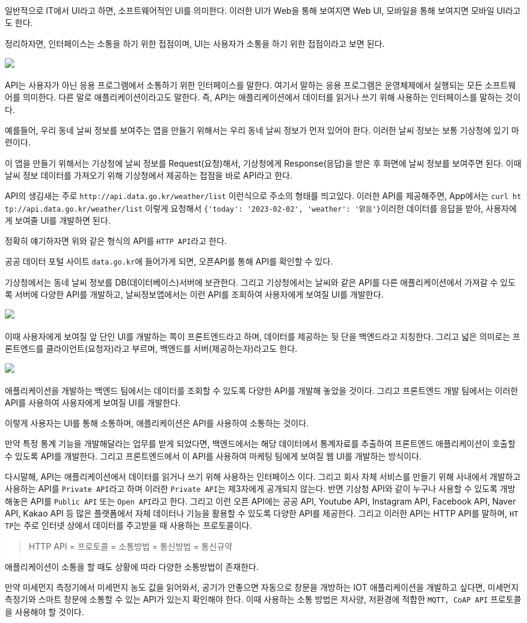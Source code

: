 일반적으로 IT에서 UI라고 하면, 소프트웨어적인 UI를 의미한다.
이러한 UI가 Web을 통해 보여지면 Web UI, 모바일을 통해 보여지면 모바일 UI라고도 한다.

정리하자면, 인터페이스는 소통을 하기 위한 접점이며, UI는 사용자가 소통을 하기 위한 접점이라고 보면 된다.

![](https://velog.velcdn.com/images/ninto_2/post/d719110d-7c55-48b1-b04b-06b7df7c47f4/image.png)

API는 사용자가 아닌 응용 프로그램에서 소통하기 위한 인터페이스를 말한다.
여기서 말하는 응용 프로그램은 운영체제에서 실행되는 모든 소프트웨어를 의미한다. 다른 말로 애플리케이션이라고도 말한다.
즉, API는 애플리케이션에서 데이터를 읽거나 쓰기 위해 사용하는 인터페이스를 말하는 것이다.

예를들어, 우리 동네 날씨 정보를 보여주는 앱을 만들기 위해서는 우리 동네 날씨 정보가 먼저 있어야 한다.
이러한 날씨 정보는 보통 기상청에 있기 마련이다.

이 앱을 만들기 위해서는 기상청에 날씨 정보를 Request(요청)해서, 기상청에게 Response(응답)을 받은 후 화면에 날씨 정보를 보여주면 된다.
이때 날씨 정보 데이터를 가져오기 위해 기상청에서 제공하는 접점을 바로 API라고 한다.

API의 생김새는 주로 `http://api.data.go.kr/weather/list` 이런식으로 주소의 형태를 띄고있다.
이러한 API를 제공해주면, App에서는 `curl http://api.data.go.kr/weather/list` 이렇게 요청해서
`{'today': '2023-02-02', 'weather': '맑음'}`이러한 데이터를 응답을 받아, 사용자에게 보여줄 UI를 개발하면 된다.

정확히 얘기하자면 위와 같은 형식의 API를 `HTTP API`라고 한다.

공공 데이터 포털 사이트 `data.go.kr`에 들어가게 되면, 오픈API를 통해 API를 확인할 수 있다.

기상청에서는 동네 날씨 정보를 DB(데이터베이스)서버에 보관한다.
그리고 기상청에서는 날씨와 같은 API를 다른 애플리케이션에서 가져갈 수 있도록 서버에 다양한 API를 개발하고,
날씨정보앱에서는 이런 API를 조회하여 사용자에게 보여질 UI를 개발한다.

![](https://velog.velcdn.com/images/ninto_2/post/d64e0be3-3745-42cb-8361-fd58c018bc43/image.png)

이때 사용자에게 보여질 앞 단인 UI를 개발하는 쪽이 프론트엔드라고 하며, 데이터를 제공하는 뒷 단을 백엔드라고 지칭한다.
그리고 넓은 의미로는 프론트엔드를 클라이언트(요청자)라고 부르며, 백엔드를 서버(제공하는자)라고도 한다.

![](https://velog.velcdn.com/images/ninto_2/post/f4a6ea72-a83f-4071-8f62-3d34fb46eeb7/image.png)

애플리케이션을 개발하는 백엔드 팀에서는 데이터를 조회할 수 있도록 다양한 API를 개발해 놓았을 것이다.
그리고 프론트엔드 개발 팀에서는 이러한 API를 사용하여 사용자에게 보여질 UI를 개발한다.

이렇게 사용자는 UI를 통해 소통하며, 애플리케이션은 API를 사용하여 소통하는 것이다.

만약 특정 통계 기능을 개발해달라는 업무를 받게 되었다면, 백엔드에서는 해당 데이터에서 통계자료를 추출하여 프론트엔드 애플리케이션이 호출할 수 있도록 API를 개발한다. 그리고 프론트엔드에서 이 API를 사용하여 마케팅 팀에게 보여질 웹 UI를 개발하는 방식이다.

다시말해, API는 애플리케이션에서 데이터를 읽거나 쓰기 위해 사용하는 인터페이스 이다.
그리고 회사 자체 서비스를 만들기 위해 사내에서 개발하고 사용하는 API를 `Private API`라고 하며 이러한 `Private API`는 제3자에게 공개되지 않는다.
반면 기상청 API와 같이 누구나 사용할 수 있도록 개방해놓은 API를 `Public API` 또는 `Open API`라고 한다.
그리고 이런 오픈 API에는 공공 API, Youtube API, Instagram API, Facebook API, Naver API, Kakao API 등 많은 플랫폼에서 자체 데이터나 기능을 활용할 수 있도록 다양한 API를 제공한다.
그리고 이러한 API는 HTTP API를 말하며, `HTTP`는 주로 인터넷 상에서 데이터를 주고받을 때 사용하는 프로토콜이다.

> HTTP API = 프로토콜 = 소통방법 = 통신방법 = 통신규약

애플리케이션이 소통을 할 때도 상황에 따라 다양한 소통방법이 존재한다.

만약 미세먼지 측정기에서 미세먼지 농도 값을 읽어와서, 공기가 안좋으면 자동으로 창문을 개방하는 IOT 애플리케이션을 개발하고 싶다면,
미세먼지 측정기와 스마트 창문에 소통할 수 있는 API가 있는지 확인해야 한다.
이때 사용하는 소통 방법은 저사양, 저환경에 적합한 `MQTT, CoAP API` 프로토콜을 사용해야 할 것이다.
